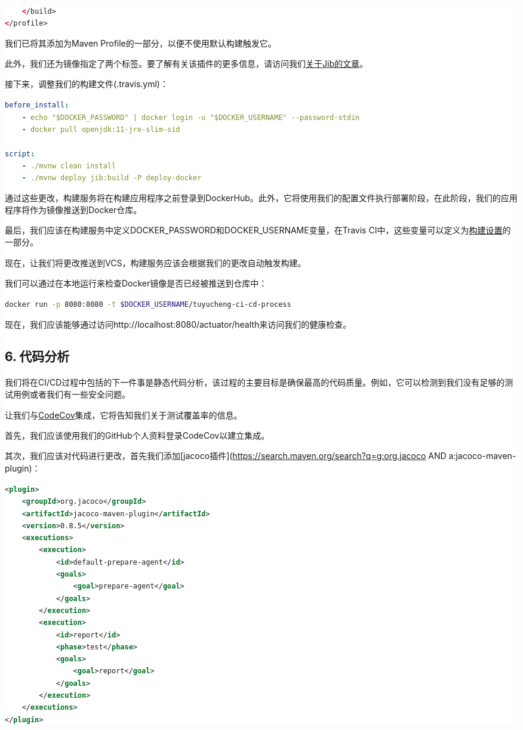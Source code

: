 ```xml
    </build>
</profile>
```

我们已将其添加为Maven Profile的一部分，以便不使用默认构建触发它。

此外，我们还为镜像指定了两个标签。要了解有关该插件的更多信息，请访问我们[关于Jib的文章]()。

接下来，调整我们的构建文件(.travis.yml)：

```yaml
before_install:
    - echo "$DOCKER_PASSWORD" | docker login -u "$DOCKER_USERNAME" --password-stdin
    - docker pull openjdk:11-jre-slim-sid

script:
    - ./mvnw clean install
    - ./mvnw deploy jib:build -P deploy-docker
```

通过这些更改，构建服务将在构建应用程序之前登录到DockerHub。此外，它将使用我们的配置文件执行部署阶段，在此阶段，我们的应用程序将作为镜像推送到Docker仓库。

最后，我们应该在构建服务中定义DOCKER_PASSWORD和DOCKER_USERNAME变量，在Travis CI中，这些变量可以定义为[构建设置](https://docs.travis-ci.com/user/environment-variables/)的一部分。

现在，让我们将更改推送到VCS，构建服务应该会根据我们的更改自动触发构建。

我们可以通过在本地运行来检查Docker镜像是否已经被推送到仓库中：

```bash
docker run -p 8080:8080 -t $DOCKER_USERNAME/tuyucheng-ci-cd-process
```

现在，我们应该能够通过访问http://localhost:8080/actuator/health来访问我们的健康检查。

## 6. 代码分析

我们将在CI/CD过程中包括的下一件事是静态代码分析，该过程的主要目标是确保最高的代码质量。例如，它可以检测到我们没有足够的测试用例或者我们有一些安全问题。

让我们与[CodeCov](https://codecov.io/)集成，它将告知我们关于测试覆盖率的信息。

首先，我们应该使用我们的GitHub个人资料登录CodeCov以建立集成。

其次，我们应该对代码进行更改，首先我们添加[jacoco插件](https://search.maven.org/search?q=g:org.jacoco AND a:jacoco-maven-plugin)：

```xml
<plugin>
    <groupId>org.jacoco</groupId>
    <artifactId>jacoco-maven-plugin</artifactId>
    <version>0.8.5</version>
    <executions>
        <execution>
            <id>default-prepare-agent</id>
            <goals>
                <goal>prepare-agent</goal>
            </goals>
        </execution>
        <execution>
            <id>report</id>
            <phase>test</phase>
            <goals>
                <goal>report</goal>
            </goals>
        </execution>
    </executions>
</plugin>
```

